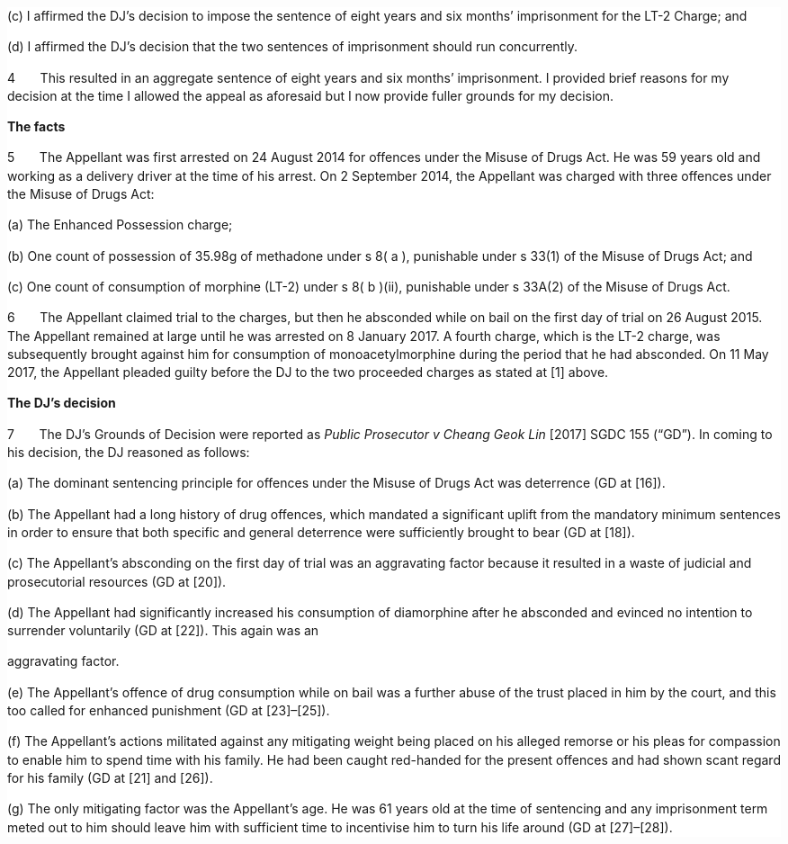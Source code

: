  (c) I affirmed the DJ’s decision to impose the sentence of eight years and six months’ imprisonment for the LT-2 Charge; and 

 (d) I affirmed the DJ’s decision that the two sentences of imprisonment should run concurrently. 

4       This resulted in an aggregate sentence of eight years and six months’ imprisonment. I provided brief reasons for my decision at the time I allowed the appeal as aforesaid but I now provide fuller grounds for my decision. 

**The facts** 

5       The Appellant was first arrested on 24 August 2014 for offences under the Misuse of Drugs Act. He was 59 years old and working as a delivery driver at the time of his arrest. On 2 September 2014, the Appellant was charged with three offences under the Misuse of Drugs Act: 

 (a) The Enhanced Possession charge; 

 (b) One count of possession of 35.98g of methadone under s 8( a ), punishable under s 33(1) of the Misuse of Drugs Act; and 

 (c) One count of consumption of morphine (LT-2) under s 8( b )(ii), punishable under s 33A(2) of the Misuse of Drugs Act. 

6       The Appellant claimed trial to the charges, but then he absconded while on bail on the first day of trial on 26 August 2015. The Appellant remained at large until he was arrested on 8 January 2017. A fourth charge, which is the LT-2 charge, was subsequently brought against him for consumption of monoacetylmorphine during the period that he had absconded. On 11 May 2017, the Appellant pleaded guilty before the DJ to the two proceeded charges as stated at [1] above. 

**The DJ’s decision** 

7       The DJ’s Grounds of Decision were reported as _Public Prosecutor v Cheang Geok Lin_ <span class="citation">[2017] SGDC 155</span> (“GD”). In coming to his decision, the DJ reasoned as follows: 

 (a) The dominant sentencing principle for offences under the Misuse of Drugs Act was deterrence (GD at [16]). 

 (b) The Appellant had a long history of drug offences, which mandated a significant uplift from the mandatory minimum sentences in order to ensure that both specific and general deterrence were sufficiently brought to bear (GD at [18]). 

 (c) The Appellant’s absconding on the first day of trial was an aggravating factor because it resulted in a waste of judicial and prosecutorial resources (GD at [20]). 

 (d) The Appellant had significantly increased his consumption of diamorphine after he absconded and evinced no intention to surrender voluntarily (GD at [22]). This again was an 


 aggravating factor. 

 (e) The Appellant’s offence of drug consumption while on bail was a further abuse of the trust placed in him by the court, and this too called for enhanced punishment (GD at [23]–[25]). 

 (f) The Appellant’s actions militated against any mitigating weight being placed on his alleged remorse or his pleas for compassion to enable him to spend time with his family. He had been caught red-handed for the present offences and had shown scant regard for his family (GD at [21] and [26]). 

 (g) The only mitigating factor was the Appellant’s age. He was 61 years old at the time of sentencing and any imprisonment term meted out to him should leave him with sufficient time to incentivise him to turn his life around (GD at [27]–[28]). 
